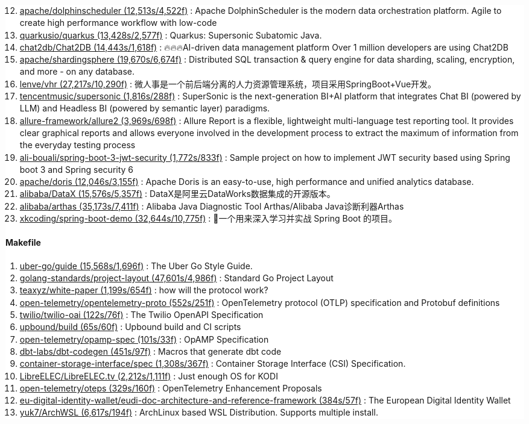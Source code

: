 12. [apache/dolphinscheduler (12,513s/4,522f)](https://github.com/apache/dolphinscheduler) : Apache DolphinScheduler is the modern data orchestration platform. Agile to create high performance workflow with low-code
13. [quarkusio/quarkus (13,428s/2,577f)](https://github.com/quarkusio/quarkus) : Quarkus: Supersonic Subatomic Java.
14. [chat2db/Chat2DB (14,443s/1,618f)](https://github.com/chat2db/Chat2DB) : 🔥🔥🔥AI-driven data management platform Over 1 million developers are using Chat2DB
15. [apache/shardingsphere (19,670s/6,674f)](https://github.com/apache/shardingsphere) : Distributed SQL transaction & query engine for data sharding, scaling, encryption, and more - on any database.
16. [lenve/vhr (27,217s/10,290f)](https://github.com/lenve/vhr) : 微人事是一个前后端分离的人力资源管理系统，项目采用SpringBoot+Vue开发。
17. [tencentmusic/supersonic (1,816s/288f)](https://github.com/tencentmusic/supersonic) : SuperSonic is the next-generation BI+AI platform that integrates Chat BI (powered by LLM) and Headless BI (powered by semantic layer) paradigms.
18. [allure-framework/allure2 (3,969s/698f)](https://github.com/allure-framework/allure2) : Allure Report is a flexible, lightweight multi-language test reporting tool. It provides clear graphical reports and allows everyone involved in the development process to extract the maximum of information from the everyday testing process
19. [ali-bouali/spring-boot-3-jwt-security (1,772s/833f)](https://github.com/ali-bouali/spring-boot-3-jwt-security) : Sample project on how to implement JWT security based using Spring boot 3 and Spring security 6
20. [apache/doris (12,046s/3,155f)](https://github.com/apache/doris) : Apache Doris is an easy-to-use, high performance and unified analytics database.
21. [alibaba/DataX (15,576s/5,357f)](https://github.com/alibaba/DataX) : DataX是阿里云DataWorks数据集成的开源版本。
22. [alibaba/arthas (35,173s/7,411f)](https://github.com/alibaba/arthas) : Alibaba Java Diagnostic Tool Arthas/Alibaba Java诊断利器Arthas
23. [xkcoding/spring-boot-demo (32,644s/10,775f)](https://github.com/xkcoding/spring-boot-demo) : 🚀一个用来深入学习并实战 Spring Boot 的项目。

#### Makefile
1. [uber-go/guide (15,568s/1,696f)](https://github.com/uber-go/guide) : The Uber Go Style Guide.
2. [golang-standards/project-layout (47,601s/4,986f)](https://github.com/golang-standards/project-layout) : Standard Go Project Layout
3. [teaxyz/white-paper (1,199s/654f)](https://github.com/teaxyz/white-paper) : how will the protocol work?
4. [open-telemetry/opentelemetry-proto (552s/251f)](https://github.com/open-telemetry/opentelemetry-proto) : OpenTelemetry protocol (OTLP) specification and Protobuf definitions
5. [twilio/twilio-oai (122s/76f)](https://github.com/twilio/twilio-oai) : The Twilio OpenAPI Specification
6. [upbound/build (65s/60f)](https://github.com/upbound/build) : Upbound build and CI scripts
7. [open-telemetry/opamp-spec (101s/33f)](https://github.com/open-telemetry/opamp-spec) : OpAMP Specification
8. [dbt-labs/dbt-codegen (451s/97f)](https://github.com/dbt-labs/dbt-codegen) : Macros that generate dbt code
9. [container-storage-interface/spec (1,308s/367f)](https://github.com/container-storage-interface/spec) : Container Storage Interface (CSI) Specification.
10. [LibreELEC/LibreELEC.tv (2,212s/1,111f)](https://github.com/LibreELEC/LibreELEC.tv) : Just enough OS for KODI
11. [open-telemetry/oteps (329s/160f)](https://github.com/open-telemetry/oteps) : OpenTelemetry Enhancement Proposals
12. [eu-digital-identity-wallet/eudi-doc-architecture-and-reference-framework (384s/57f)](https://github.com/eu-digital-identity-wallet/eudi-doc-architecture-and-reference-framework) : The European Digital Identity Wallet
13. [yuk7/ArchWSL (6,617s/194f)](https://github.com/yuk7/ArchWSL) : ArchLinux based WSL Distribution. Supports multiple install.
